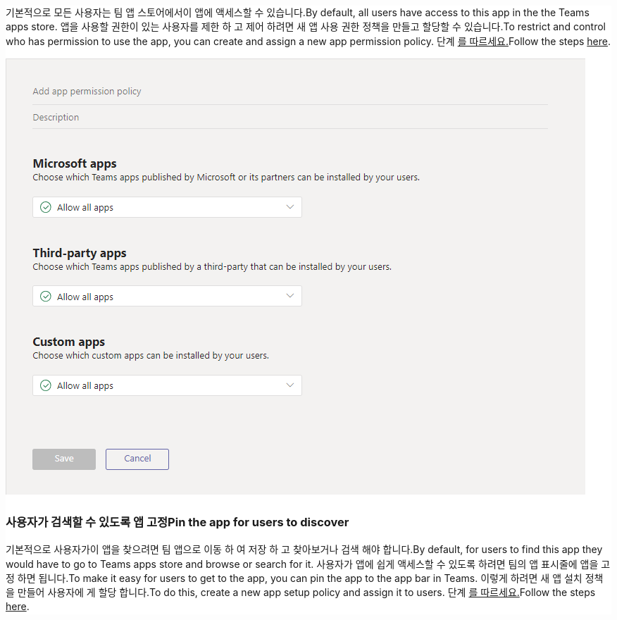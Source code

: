 <span data-ttu-id="be3e5-174">기본적으로 모든 사용자는 팀 앱 스토어에서이 앱에 액세스할 수 있습니다.</span><span class="sxs-lookup"><span data-stu-id="be3e5-174">By default, all users have access to this app in the the Teams apps store.</span></span> <span data-ttu-id="be3e5-175">앱을 사용할 권한이 있는 사용자를 제한 하 고 제어 하려면 새 앱 사용 권한 정책을 만들고 할당할 수 있습니다.</span><span class="sxs-lookup"><span data-stu-id="be3e5-175">To restrict and control who has permission to use the app, you can create and assign a new app permission policy.</span></span> <span data-ttu-id="be3e5-176">단계 <a href="https://docs.microsoft.com/microsoftteams/teams-app-permission-policies#create-a-custom-app-permission-policy" target="_blank">를 따르세요.</a></span><span class="sxs-lookup"><span data-stu-id="be3e5-176">Follow the steps <a href="https://docs.microsoft.com/microsoftteams/teams-app-permission-policies#create-a-custom-app-permission-policy" target="_blank">here</a>.</span></span>

!["앱 권한 정책 추가" 페이지의 스크린샷](media/manage-your-lob-apps-new-app-permission-policy.png)

### <a name="pin-the-app-for-users-to-discover"></a><span data-ttu-id="be3e5-178">사용자가 검색할 수 있도록 앱 고정</span><span class="sxs-lookup"><span data-stu-id="be3e5-178">Pin the app for users to discover</span></span>

<span data-ttu-id="be3e5-179">기본적으로 사용자가이 앱을 찾으려면 팀 앱으로 이동 하 여 저장 하 고 찾아보거나 검색 해야 합니다.</span><span class="sxs-lookup"><span data-stu-id="be3e5-179">By default, for users to find this app they would have to go to Teams apps store and browse or search for it.</span></span> <span data-ttu-id="be3e5-180">사용자가 앱에 쉽게 액세스할 수 있도록 하려면 팀의 앱 표시줄에 앱을 고정 하면 됩니다.</span><span class="sxs-lookup"><span data-stu-id="be3e5-180">To make it easy for users to get to the app, you can pin the app to the app bar in Teams.</span></span> <span data-ttu-id="be3e5-181">이렇게 하려면 새 앱 설치 정책을 만들어 사용자에 게 할당 합니다.</span><span class="sxs-lookup"><span data-stu-id="be3e5-181">To do this, create a new app setup policy and assign it to users.</span></span> <span data-ttu-id="be3e5-182">단계 <a href="https://docs.microsoft.com/microsoftteams/teams-app-setup-policies#create-a-custom-app-setup-policy" target="_blank">를 따르세요.</a></span><span class="sxs-lookup"><span data-stu-id="be3e5-182">Follow the steps  <a href="https://docs.microsoft.com/microsoftteams/teams-app-setup-policies#create-a-custom-app-setup-policy" target="_blank">here</a>.</span></span>
